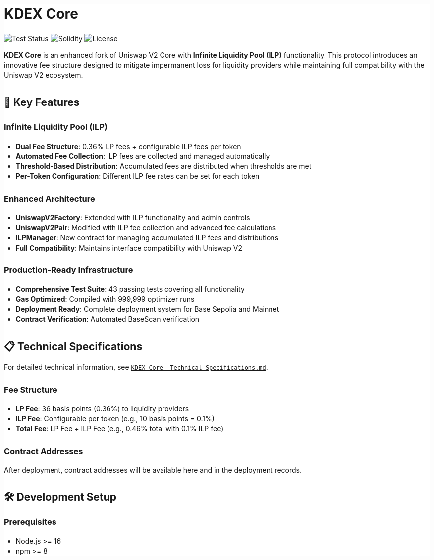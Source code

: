 # KDEX Core

[![Test Status](https://img.shields.io/badge/tests-43%20passing-brightgreen)](https://github.com/krain/kdex)
[![Solidity](https://img.shields.io/badge/solidity-0.5.16-blue)](https://soliditylang.org/)
[![License](https://img.shields.io/badge/license-GPL--3.0-blue)](LICENSE)

**KDEX Core** is an enhanced fork of Uniswap V2 Core with **Infinite Liquidity Pool (ILP)** functionality. This protocol introduces an innovative fee structure designed to mitigate impermanent loss for liquidity providers while maintaining full compatibility with the Uniswap V2 ecosystem.

## 🚀 Key Features

### Infinite Liquidity Pool (ILP)
- **Dual Fee Structure**: 0.36% LP fees + configurable ILP fees per token
- **Automated Fee Collection**: ILP fees are collected and managed automatically
- **Threshold-Based Distribution**: Accumulated fees are distributed when thresholds are met
- **Per-Token Configuration**: Different ILP fee rates can be set for each token

### Enhanced Architecture
- **UniswapV2Factory**: Extended with ILP functionality and admin controls
- **UniswapV2Pair**: Modified with ILP fee collection and advanced fee calculations
- **ILPManager**: New contract for managing accumulated ILP fees and distributions
- **Full Compatibility**: Maintains interface compatibility with Uniswap V2

### Production-Ready Infrastructure
- **Comprehensive Test Suite**: 43 passing tests covering all functionality
- **Gas Optimized**: Compiled with 999,999 optimizer runs
- **Deployment Ready**: Complete deployment system for Base Sepolia and Mainnet
- **Contract Verification**: Automated BaseScan verification

## 📋 Technical Specifications

For detailed technical information, see [`KDEX Core_ Technical Specifications.md`](KDEX%20V2%20Core_%20Technical%20Specifications.md).

### Fee Structure
- **LP Fee**: 36 basis points (0.36%) to liquidity providers
- **ILP Fee**: Configurable per token (e.g., 10 basis points = 0.1%)
- **Total Fee**: LP Fee + ILP Fee (e.g., 0.46% total with 0.1% ILP fee)

### Contract Addresses
After deployment, contract addresses will be available here and in the deployment records.

## 🛠️ Development Setup

### Prerequisites
- Node.js >= 16
- npm >= 8
